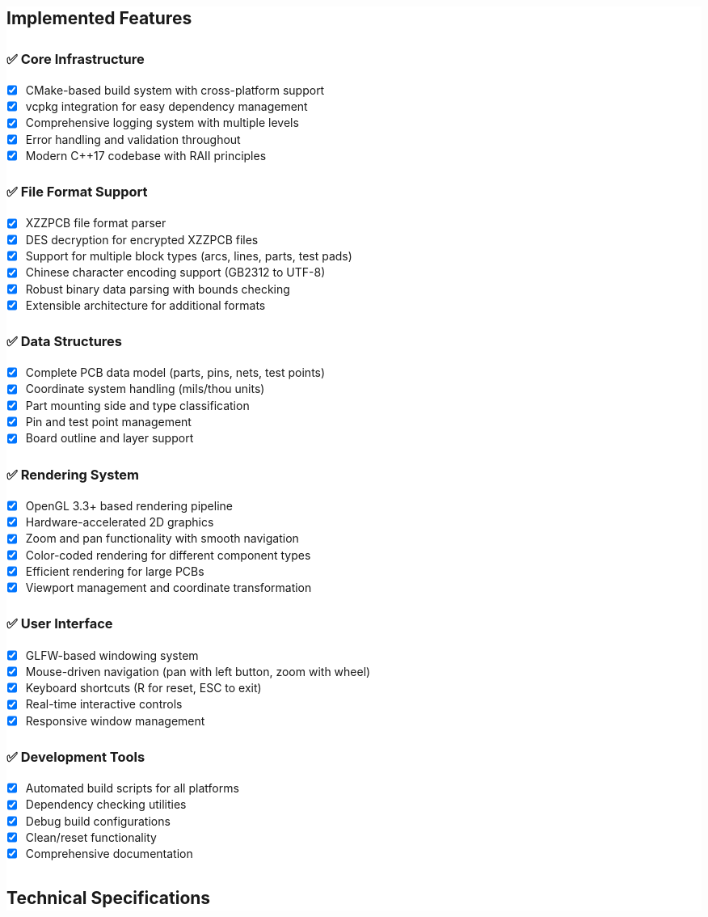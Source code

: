 ## Implemented Features

### ✅ Core Infrastructure
- [x] CMake-based build system with cross-platform support
- [x] vcpkg integration for easy dependency management
- [x] Comprehensive logging system with multiple levels
- [x] Error handling and validation throughout
- [x] Modern C++17 codebase with RAII principles

### ✅ File Format Support
- [x] XZZPCB file format parser
- [x] DES decryption for encrypted XZZPCB files
- [x] Support for multiple block types (arcs, lines, parts, test pads)
- [x] Chinese character encoding support (GB2312 to UTF-8)
- [x] Robust binary data parsing with bounds checking
- [x] Extensible architecture for additional formats

### ✅ Data Structures
- [x] Complete PCB data model (parts, pins, nets, test points)
- [x] Coordinate system handling (mils/thou units)
- [x] Part mounting side and type classification
- [x] Pin and test point management
- [x] Board outline and layer support

### ✅ Rendering System
- [x] OpenGL 3.3+ based rendering pipeline
- [x] Hardware-accelerated 2D graphics
- [x] Zoom and pan functionality with smooth navigation
- [x] Color-coded rendering for different component types
- [x] Efficient rendering for large PCBs
- [x] Viewport management and coordinate transformation

### ✅ User Interface
- [x] GLFW-based windowing system
- [x] Mouse-driven navigation (pan with left button, zoom with wheel)
- [x] Keyboard shortcuts (R for reset, ESC to exit)
- [x] Real-time interactive controls
- [x] Responsive window management

### ✅ Development Tools
- [x] Automated build scripts for all platforms
- [x] Dependency checking utilities
- [x] Debug build configurations
- [x] Clean/reset functionality
- [x] Comprehensive documentation

## Technical Specifications
